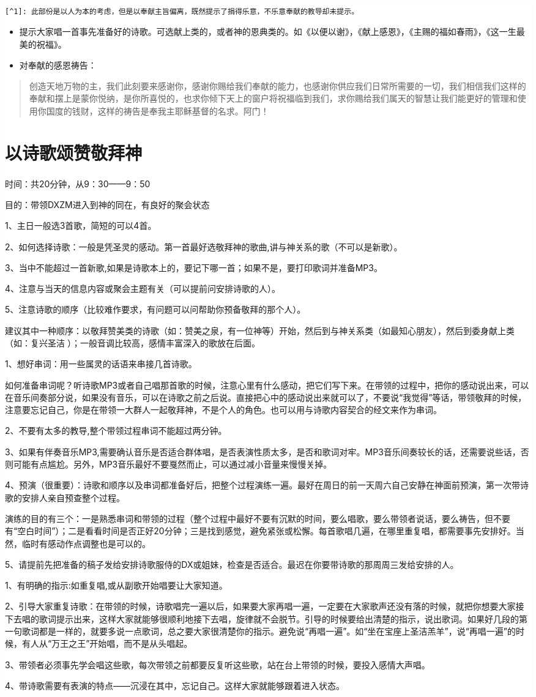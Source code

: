     [^1]: 此部份是以人为本的考虑，但是以奉献主旨偏离，既然提示了捐得乐意，不乐意奉献的教导却未提示。

  - 提示大家唱一首事先准备好的诗歌。可选献上类的，或者神的恩典类的。如《以便以谢》，《献上感恩》，《主赐的福如春雨》，《这一生最美的祝福》。

- 对奉献的感恩祷告：

>   创造天地万物的主，我们此刻要来感谢你，感谢你赐给我们奉献的能力，也感谢你供应我们日常所需要的一切，我们相信我们这样的奉献和摆上是蒙你悦纳，是你所喜悦的，也求你倾下天上的窗户将祝福临到我们，求你赐给我们属天的智慧让我们能更好的管理和使用你国度的钱财，这样的祷告是奉我主耶稣基督的名求。阿门！



# 以诗歌颂赞敬拜神



时间：共20分钟，从9：30——9：50

目的：带领DXZM进入到神的同在，有良好的聚会状态



1、主日一般选3首歌，简短的可以4首。

2、如何选择诗歌：一般是凭圣灵的感动。第一首最好选敬拜神的歌曲,讲与神关系的歌（不可以是新歌）。

3、当中不能超过一首新歌,如果是诗歌本上的，要记下哪一首；如果不是，要打印歌词并准备MP3。

4、注意与当天的信息内容或聚会主题有关（可以提前问安排诗歌的人）。

5、注意诗歌的顺序（比较难作要求，有问题可以问帮助你预备敬拜的那个人）。

建议其中一种顺序：以敬拜赞美类的诗歌（如：赞美之泉，有一位神等）开始，然后到与神关系类（如最知心朋友），然后到委身献上类（如：复兴圣洁
）；一般音调比较高，感情丰富深入的歌放在后面。



1、想好串词：用一些属灵的话语来串接几首诗歌。

如何准备串词呢？听诗歌MP3或者自己唱那首歌的时候，注意心里有什么感动，把它们写下来。在带领的过程中，把你的感动说出来，可以在音乐间奏部分说，如果没有音乐，可以在诗歌之前之后说。直接把心中的感动说出来就可以了，不要说“我觉得”等话，带领敬拜的时候，注意要忘记自己，你是在带领一大群人一起敬拜神，不是个人的角色。也可以用与诗歌内容契合的经文来作为串词。

2、不要有太多的教导,整个带领过程串词不能超过两分钟。

3、如果有伴奏音乐MP3,需要确认音乐是否适合群体唱，是否表演性质太多，是否和歌词对牢。MP3音乐间奏较长的话，还需要说些话，否则可能有点尴尬。另外，MP3音乐最好不要戛然而止，可以通过减小音量来慢慢关掉。

4、预演（很重要）：诗歌和顺序以及串词都准备好后，把整个过程演练一遍。最好在周日的前一天周六自己安静在神面前预演，第一次带诗歌的安排人亲自预查整个过程。

演练的目的有三个：一是熟悉串词和带领的过程（整个过程中最好不要有沉默的时间，要么唱歌，要么带领者说话，要么祷告，但不要有“空白时间”）；二是看看时间是否正好20分钟；三是找到感觉，避免紧张或松懈。每首歌唱几遍，在哪里重复唱，都需要事先安排好。当然，临时有感动作点调整也是可以的。

5、请提前先把准备的稿子发给安排诗歌服侍的DX或姐妹，检查是否适合。最迟在你要带诗歌的那周周三发给安排的人。



1、有明确的指示:如重复唱,或从副歌开始唱要让大家知道。

2、引导大家重复诗歌：在带领的时候，诗歌唱完一遍以后，如果要大家再唱一遍，一定要在大家歌声还没有落的时候，就把你想要大家接下去唱的歌词提示出来，这样大家就能够很顺利地接下去唱，旋律就不会脱节。引导的时候要给出清楚的指示，说出歌词。如果好几段的第一句歌词都是一样的，就要多说一点歌词，总之要大家很清楚你的指示。避免说“再唱一遍”。如“坐在宝座上圣洁羔羊”，说“再唱一遍”的时候，有人从“万王之王”开始唱，而不是从头唱起。

3、带领者必须事先学会唱这些歌，每次带领之前都要反复听这些歌，站在台上带领的时候，要投入感情大声唱。

4、带诗歌需要有表演的特点——沉浸在其中，忘记自己。这样大家就能够跟着进入状态。
